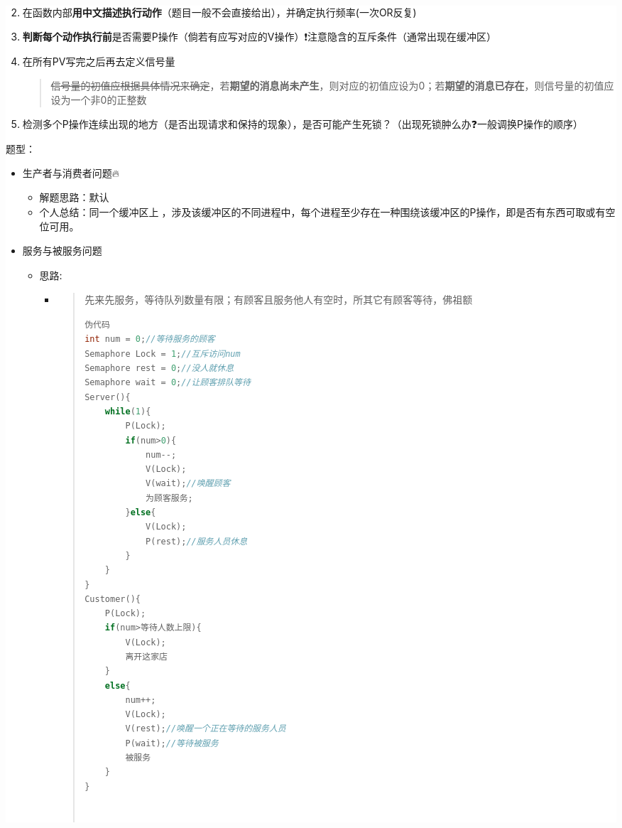 2. 在函数内部**用中文描述执行动作**（题目一般不会直接给出），并确定执行频率(一次OR反复)

3. **判断每个动作执行前**是否需要P操作（倘若有应写对应的V操作）❗注意隐含的互斥条件（通常出现在缓冲区）

4. 在所有PV写完之后再去定义信号量

   > ~~信号量的初值应根据具体情况来确定~~，若**期望的消息尚未产生**，则对应的初值应设为0；若**期望的消息已存在**，则信号量的初值应设为一个非0的正整数

5. 检测多个P操作连续出现的地方（是否出现请求和保持的现象），是否可能产生死锁？（出现死锁肿么办❓一般调换P操作的顺序）

```

```

题型：

- 生产者与消费者问题🔥
  - 解题思路：默认
  - 个人总结：同一个缓冲区上 ，涉及该缓冲区的不同进程中，每个进程至少存在一种围绕该缓冲区的P操作，即是否有东西可取或有空位可用。
  
- 服务与被服务问题
  - 思路:
  
    - > 先来先服务，等待队列数量有限；有顾客且服务他人有空时，所其它有顾客等待，佛祖额  
      >
      > ``` c
      > 伪代码
      > int num = 0;//等待服务的顾客
      > Semaphore Lock = 1;//互斥访问num
      > Semaphore rest = 0;//没人就休息
      > Semaphore wait = 0;//让顾客排队等待
      > Server(){
      >     while(1){
      >         P(Lock);
      >         if(num>0){
      >             num--;
      >             V(Lock);
      >             V(wait);//唤醒顾客
      >             为顾客服务;
      >         }else{
      >             V(Lock);
      >             P(rest);//服务人员休息
      >         }
      >     }
      > }
      > Customer(){
      >     P(Lock);
      >     if(num>等待人数上限){
      >         V(Lock);
      >         离开这家店
      >     }
      >     else{
      >         num++;
      >         V(Lock);
      >         V(rest);//唤醒一个正在等待的服务人员
      >         P(wait);//等待被服务
      >         被服务
      >     }
      > }
      >     
      >     
      > 
  